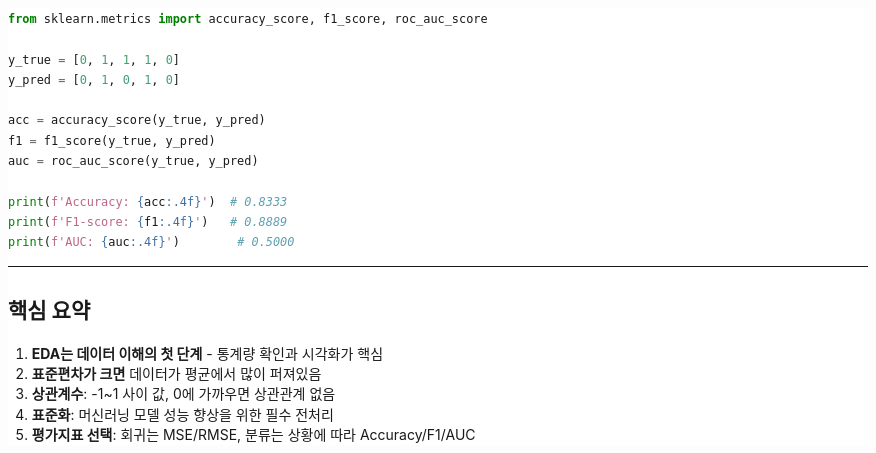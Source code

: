 ```python
from sklearn.metrics import accuracy_score, f1_score, roc_auc_score

y_true = [0, 1, 1, 1, 0]
y_pred = [0, 1, 0, 1, 0]

acc = accuracy_score(y_true, y_pred)
f1 = f1_score(y_true, y_pred)
auc = roc_auc_score(y_true, y_pred)

print(f'Accuracy: {acc:.4f}')  # 0.8333
print(f'F1-score: {f1:.4f}')   # 0.8889
print(f'AUC: {auc:.4f}')        # 0.5000
```

---

## 핵심 요약

1. **EDA는 데이터 이해의 첫 단계** - 통계량 확인과 시각화가 핵심
2. **표준편차가 크면** 데이터가 평균에서 많이 퍼져있음
3. **상관계수**: -1~1 사이 값, 0에 가까우면 상관관계 없음
4. **표준화**: 머신러닝 모델 성능 향상을 위한 필수 전처리
5. **평가지표 선택**: 회귀는 MSE/RMSE, 분류는 상황에 따라 Accuracy/F1/AUC